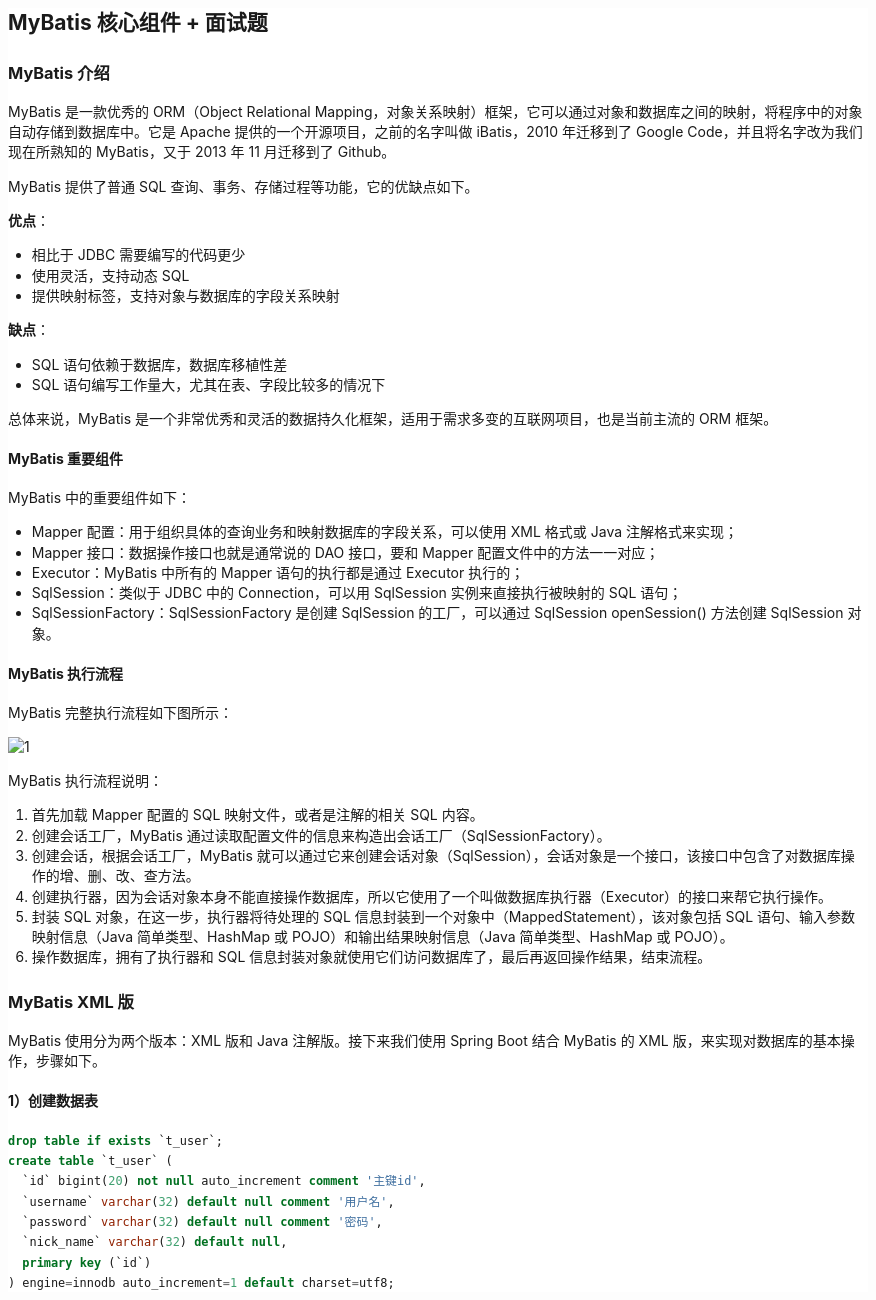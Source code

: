 ## MyBatis 核心组件 + 面试题

### MyBatis 介绍

MyBatis 是一款优秀的 ORM（Object Relational Mapping，对象关系映射）框架，它可以通过对象和数据库之间的映射，将程序中的对象自动存储到数据库中。它是 Apache 提供的一个开源项目，之前的名字叫做 iBatis，2010 年迁移到了 Google Code，并且将名字改为我们现在所熟知的 MyBatis，又于 2013 年 11 月迁移到了 Github。

MyBatis 提供了普通 SQL 查询、事务、存储过程等功能，它的优缺点如下。

**优点**：

- 相比于 JDBC 需要编写的代码更少
- 使用灵活，支持动态 SQL
- 提供映射标签，支持对象与数据库的字段关系映射

**缺点**：

- SQL 语句依赖于数据库，数据库移植性差
- SQL 语句编写工作量大，尤其在表、字段比较多的情况下

总体来说，MyBatis 是一个非常优秀和灵活的数据持久化框架，适用于需求多变的互联网项目，也是当前主流的 ORM 框架。

#### MyBatis 重要组件

MyBatis 中的重要组件如下：

- Mapper 配置：用于组织具体的查询业务和映射数据库的字段关系，可以使用 XML 格式或 Java 注解格式来实现；
- Mapper 接口：数据操作接口也就是通常说的 DAO 接口，要和 Mapper 配置文件中的方法一一对应；
- Executor：MyBatis 中所有的 Mapper 语句的执行都是通过 Executor 执行的；
- SqlSession：类似于 JDBC 中的 Connection，可以用 SqlSession 实例来直接执行被映射的 SQL 语句；
- SqlSessionFactory：SqlSessionFactory 是创建 SqlSession 的工厂，可以通过 SqlSession openSession() 方法创建 SqlSession 对象。

#### MyBatis 执行流程

MyBatis 完整执行流程如下图所示：

![1](https://images.gitbook.cn/4070e4c0-da75-11e9-b7a4-5f21fd84c626)

MyBatis 执行流程说明：

1. 首先加载 Mapper 配置的 SQL 映射文件，或者是注解的相关 SQL 内容。
2. 创建会话工厂，MyBatis 通过读取配置文件的信息来构造出会话工厂（SqlSessionFactory）。
3. 创建会话，根据会话工厂，MyBatis 就可以通过它来创建会话对象（SqlSession），会话对象是一个接口，该接口中包含了对数据库操作的增、删、改、查方法。
4. 创建执行器，因为会话对象本身不能直接操作数据库，所以它使用了一个叫做数据库执行器（Executor）的接口来帮它执行操作。
5. 封装 SQL 对象，在这一步，执行器将待处理的 SQL 信息封装到一个对象中（MappedStatement），该对象包括 SQL 语句、输入参数映射信息（Java 简单类型、HashMap 或 POJO）和输出结果映射信息（Java 简单类型、HashMap 或 POJO）。
6. 操作数据库，拥有了执行器和 SQL 信息封装对象就使用它们访问数据库了，最后再返回操作结果，结束流程。

### MyBatis XML 版

MyBatis 使用分为两个版本：XML 版和 Java 注解版。接下来我们使用 Spring Boot 结合 MyBatis 的 XML 版，来实现对数据库的基本操作，步骤如下。

#### 1）创建数据表

```sql
drop table if exists `t_user`;
create table `t_user` (
  `id` bigint(20) not null auto_increment comment '主键id',
  `username` varchar(32) default null comment '用户名',
  `password` varchar(32) default null comment '密码',
  `nick_name` varchar(32) default null,
  primary key (`id`)
) engine=innodb auto_increment=1 default charset=utf8;
```
